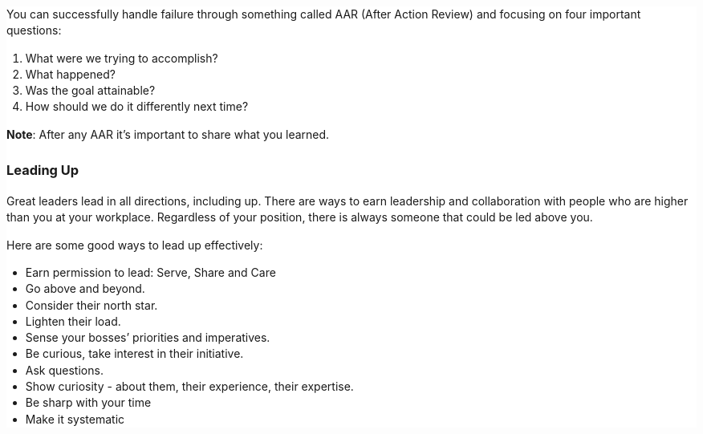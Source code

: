 You can successfully handle failure through something called AAR (After Action Review) and focusing on four important questions:
1. What were we trying to accomplish?
2. What happened? 
3. Was the goal attainable? 
4. How should we do it differently next time? 

**Note**: After any AAR it’s important to share what you learned.



### Leading Up
Great leaders lead in all directions, including up. There are ways to earn leadership and collaboration with people who are higher than you at your workplace. Regardless of your position, there is always someone that could be led above you. 

Here are some good ways to lead up effectively: 
- Earn permission to lead: Serve, Share and Care
-  Go above and beyond.
- Consider their north star. 
- Lighten their load.
- Sense your bosses’ priorities and imperatives. 
- Be curious, take interest in their initiative. 
- Ask questions. 
- Show curiosity - about them, their experience, their expertise. 
- Be sharp with your time
- Make it systematic

